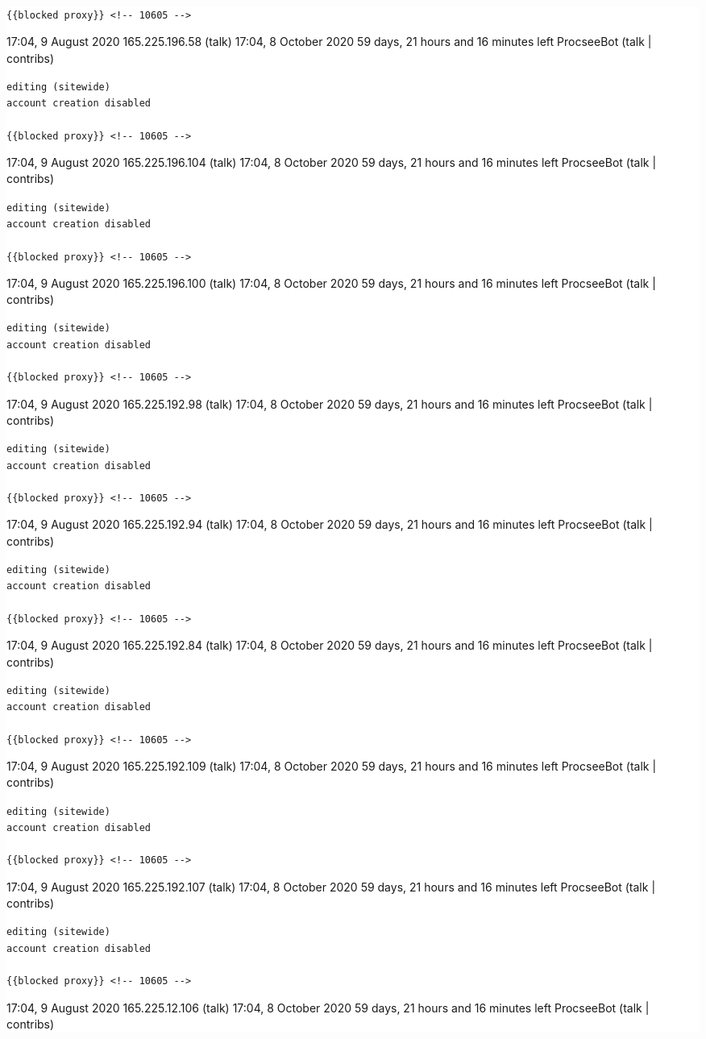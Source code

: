 	{{blocked proxy}} <!-- 10605 -->
17:04, 9 August 2020 	165.225.196.58 (talk) 	17:04, 8 October 2020
59 days, 21 hours and 16 minutes left 	ProcseeBot (talk | contribs) 	

    editing (sitewide)
    account creation disabled

	{{blocked proxy}} <!-- 10605 -->
17:04, 9 August 2020 	165.225.196.104 (talk) 	17:04, 8 October 2020
59 days, 21 hours and 16 minutes left 	ProcseeBot (talk | contribs) 	

    editing (sitewide)
    account creation disabled

	{{blocked proxy}} <!-- 10605 -->
17:04, 9 August 2020 	165.225.196.100 (talk) 	17:04, 8 October 2020
59 days, 21 hours and 16 minutes left 	ProcseeBot (talk | contribs) 	

    editing (sitewide)
    account creation disabled

	{{blocked proxy}} <!-- 10605 -->
17:04, 9 August 2020 	165.225.192.98 (talk) 	17:04, 8 October 2020
59 days, 21 hours and 16 minutes left 	ProcseeBot (talk | contribs) 	

    editing (sitewide)
    account creation disabled

	{{blocked proxy}} <!-- 10605 -->
17:04, 9 August 2020 	165.225.192.94 (talk) 	17:04, 8 October 2020
59 days, 21 hours and 16 minutes left 	ProcseeBot (talk | contribs) 	

    editing (sitewide)
    account creation disabled

	{{blocked proxy}} <!-- 10605 -->
17:04, 9 August 2020 	165.225.192.84 (talk) 	17:04, 8 October 2020
59 days, 21 hours and 16 minutes left 	ProcseeBot (talk | contribs) 	

    editing (sitewide)
    account creation disabled

	{{blocked proxy}} <!-- 10605 -->
17:04, 9 August 2020 	165.225.192.109 (talk) 	17:04, 8 October 2020
59 days, 21 hours and 16 minutes left 	ProcseeBot (talk | contribs) 	

    editing (sitewide)
    account creation disabled

	{{blocked proxy}} <!-- 10605 -->
17:04, 9 August 2020 	165.225.192.107 (talk) 	17:04, 8 October 2020
59 days, 21 hours and 16 minutes left 	ProcseeBot (talk | contribs) 	

    editing (sitewide)
    account creation disabled

	{{blocked proxy}} <!-- 10605 -->
17:04, 9 August 2020 	165.225.12.106 (talk) 	17:04, 8 October 2020
59 days, 21 hours and 16 minutes left 	ProcseeBot (talk | contribs) 	
